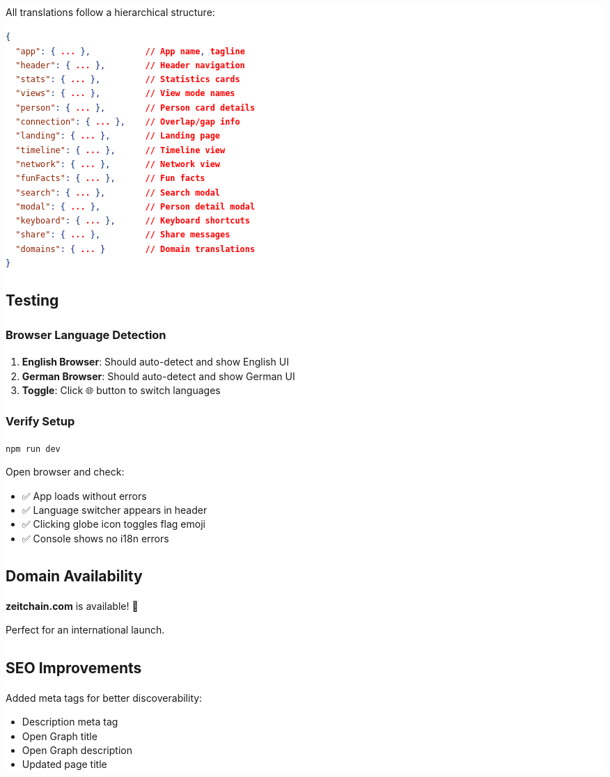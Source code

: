 All translations follow a hierarchical structure:

```json
{
  "app": { ... },           // App name, tagline
  "header": { ... },        // Header navigation
  "stats": { ... },         // Statistics cards
  "views": { ... },         // View mode names
  "person": { ... },        // Person card details
  "connection": { ... },    // Overlap/gap info
  "landing": { ... },       // Landing page
  "timeline": { ... },      // Timeline view
  "network": { ... },       // Network view
  "funFacts": { ... },      // Fun facts
  "search": { ... },        // Search modal
  "modal": { ... },         // Person detail modal
  "keyboard": { ... },      // Keyboard shortcuts
  "share": { ... },         // Share messages
  "domains": { ... }        // Domain translations
}
```

## Testing

### Browser Language Detection
1. **English Browser**: Should auto-detect and show English UI
2. **German Browser**: Should auto-detect and show German UI
3. **Toggle**: Click 🌐 button to switch languages

### Verify Setup
```bash
npm run dev
```

Open browser and check:
- ✅ App loads without errors
- ✅ Language switcher appears in header
- ✅ Clicking globe icon toggles flag emoji
- ✅ Console shows no i18n errors

## Domain Availability

**zeitchain.com** is available! 🎉

Perfect for an international launch.

## SEO Improvements

Added meta tags for better discoverability:
- Description meta tag
- Open Graph title
- Open Graph description
- Updated page title
